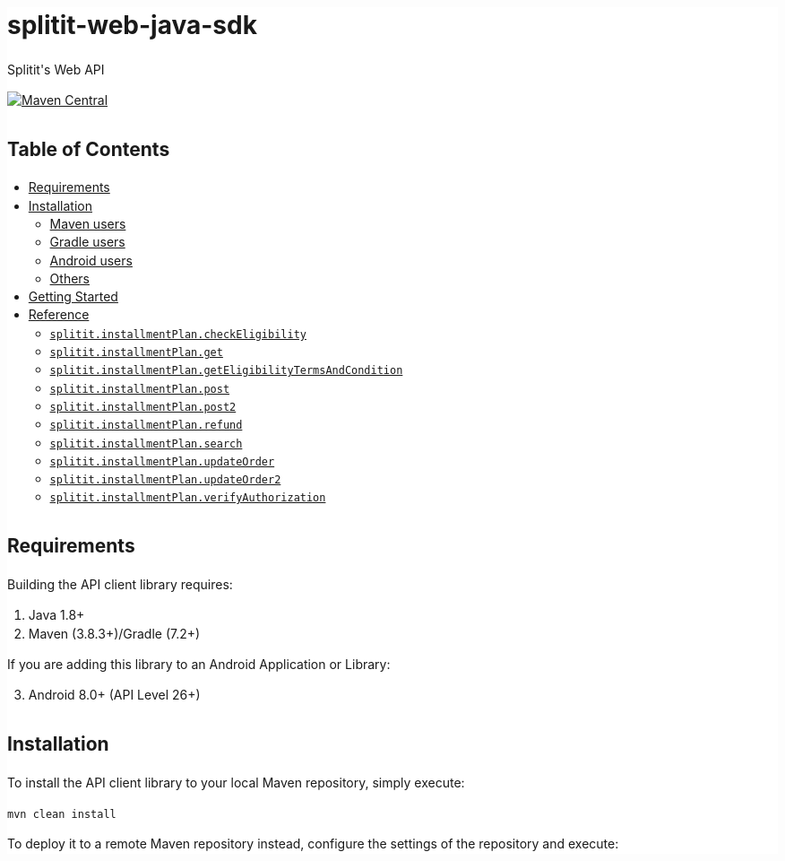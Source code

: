 # splitit-web-java-sdk<a id="splitit-web-java-sdk"></a>

Splitit's Web API

[![Maven Central](https://img.shields.io/badge/Maven%20Central-v3.0.9-blue)](https://central.sonatype.com/artifact/com.konfigthis/splitit-web-java-sdk/3.0.9)

## Table of Contents<a id="table-of-contents"></a>



- [Requirements](#requirements)
- [Installation](#installation)
  * [Maven users](#maven-users)
  * [Gradle users](#gradle-users)
  * [Android users](#android-users)
  * [Others](#others)
- [Getting Started](#getting-started)
- [Reference](#reference)
  * [`splitit.installmentPlan.checkEligibility`](#splititinstallmentplancheckeligibility)
  * [`splitit.installmentPlan.get`](#splititinstallmentplanget)
  * [`splitit.installmentPlan.getEligibilityTermsAndCondition`](#splititinstallmentplangeteligibilitytermsandcondition)
  * [`splitit.installmentPlan.post`](#splititinstallmentplanpost)
  * [`splitit.installmentPlan.post2`](#splititinstallmentplanpost2)
  * [`splitit.installmentPlan.refund`](#splititinstallmentplanrefund)
  * [`splitit.installmentPlan.search`](#splititinstallmentplansearch)
  * [`splitit.installmentPlan.updateOrder`](#splititinstallmentplanupdateorder)
  * [`splitit.installmentPlan.updateOrder2`](#splititinstallmentplanupdateorder2)
  * [`splitit.installmentPlan.verifyAuthorization`](#splititinstallmentplanverifyauthorization)



## Requirements<a id="requirements"></a>

Building the API client library requires:

1. Java 1.8+
2. Maven (3.8.3+)/Gradle (7.2+)

If you are adding this library to an Android Application or Library:

3. Android 8.0+ (API Level 26+)

## Installation<a id="installation"></a>

To install the API client library to your local Maven repository, simply execute:

```shell
mvn clean install
```

To deploy it to a remote Maven repository instead, configure the settings of the repository and execute:
